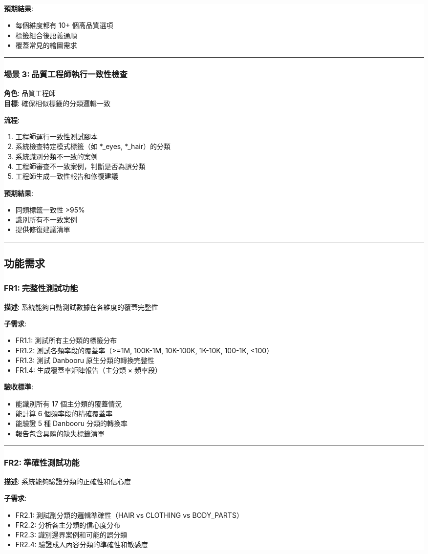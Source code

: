 **預期結果**:
- 每個維度都有 10+ 個高品質選項
- 標籤組合後語義通順
- 覆蓋常見的繪圖需求

---

### 場景 3: 品質工程師執行一致性檢查
**角色**: 品質工程師  
**目標**: 確保相似標籤的分類邏輯一致

**流程**:
1. 工程師運行一致性測試腳本
2. 系統檢查特定模式標籤（如 *_eyes, *_hair）的分類
3. 系統識別分類不一致的案例
4. 工程師審查不一致案例，判斷是否為誤分類
5. 工程師生成一致性報告和修復建議

**預期結果**:
- 同類標籤一致性 >95%
- 識別所有不一致案例
- 提供修復建議清單

---

## 功能需求

### FR1: 完整性測試功能
**描述**: 系統能夠自動測試數據在各維度的覆蓋完整性

**子需求**:
- FR1.1: 測試所有主分類的標籤分布
- FR1.2: 測試各頻率段的覆蓋率（>=1M, 100K-1M, 10K-100K, 1K-10K, 100-1K, <100）
- FR1.3: 測試 Danbooru 原生分類的轉換完整性
- FR1.4: 生成覆蓋率矩陣報告（主分類 × 頻率段）

**驗收標準**:
- 能識別所有 17 個主分類的覆蓋情況
- 能計算 6 個頻率段的精確覆蓋率
- 能驗證 5 種 Danbooru 分類的轉換率
- 報告包含具體的缺失標籤清單

---

### FR2: 準確性測試功能
**描述**: 系統能夠驗證分類的正確性和信心度

**子需求**:
- FR2.1: 測試副分類的邏輯準確性（HAIR vs CLOTHING vs BODY_PARTS）
- FR2.2: 分析各主分類的信心度分布
- FR2.3: 識別邊界案例和可能的誤分類
- FR2.4: 驗證成人內容分類的準確性和敏感度
